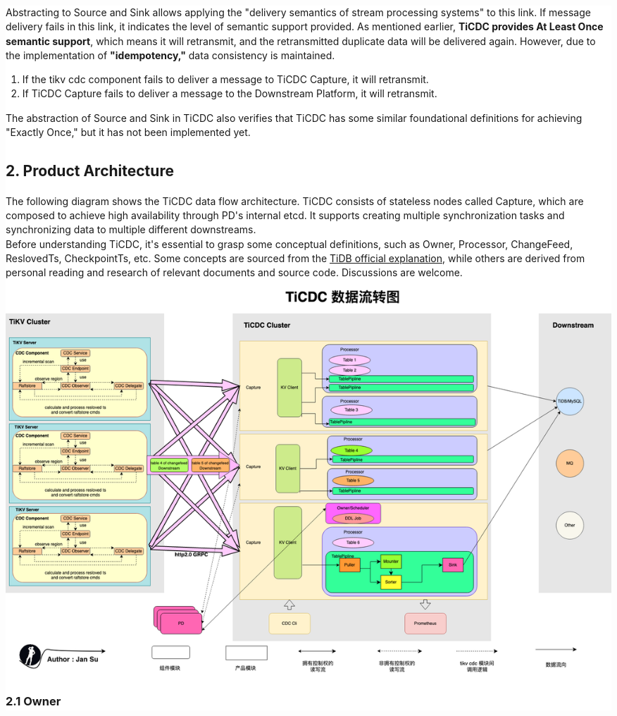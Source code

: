 Abstracting to Source and Sink allows applying the "delivery semantics of stream processing systems" to this link. If message delivery fails in this link, it indicates the level of semantic support provided. As mentioned earlier, **TiCDC provides At Least Once semantic support**, which means it will retransmit, and the retransmitted duplicate data will be delivered again. However, due to the implementation of **"idempotency,"** data consistency is maintained.  
1. If the tikv cdc component fails to deliver a message to TiCDC Capture, it will retransmit.  
2. If TiCDC Capture fails to deliver a message to the Downstream Platform, it will retransmit.  

The abstraction of Source and Sink in TiCDC also verifies that TiCDC has some similar foundational definitions for achieving "Exactly Once," but it has not been implemented yet.  

## 2. Product Architecture

The following diagram shows the TiCDC data flow architecture. TiCDC consists of stateless nodes called Capture, which are composed to achieve high availability through PD's internal etcd. It supports creating multiple synchronization tasks and synchronizing data to multiple different downstreams.  
Before understanding TiCDC, it's essential to grasp some conceptual definitions, such as Owner, Processor, ChangeFeed, ReslovedTs, CheckpointTs, etc. Some concepts are sourced from the [TiDB official explanation](https://docs.pingcap.com/zh/tidb/stable/ticdc-glossary#%E5%8F%98%E6%9B%B4%E6%95%B0%E6%8D%AE), while others are derived from personal reading and research of relevant documents and source code. Discussions are welcome.  

![08ticdc_architecture](../../../../../images/tidb/05TiDB-EcosystematicTools/5-1TiCDC/08ticdc_architecture.png)

### 2.1 Owner
